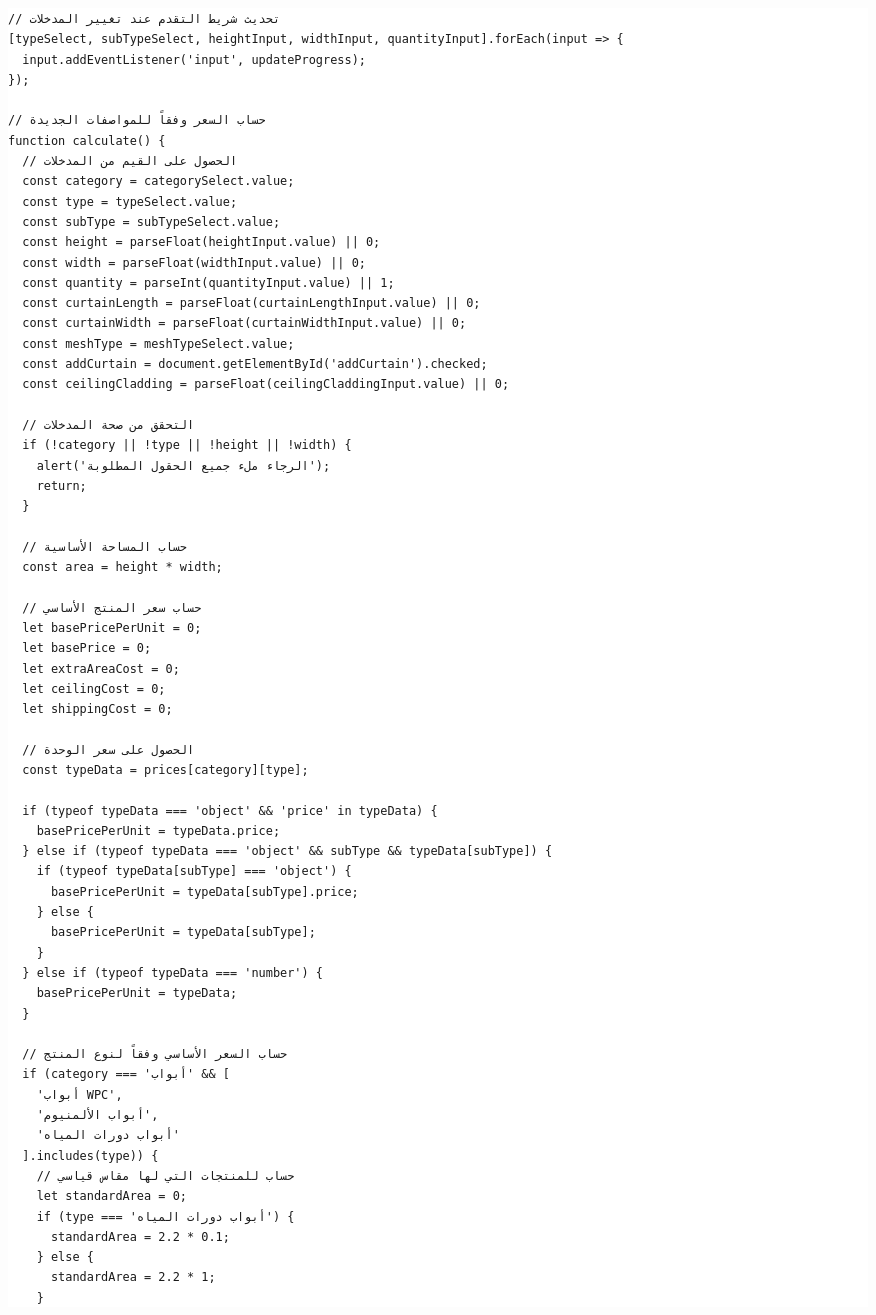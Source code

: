     // تحديث شريط التقدم عند تغيير المدخلات
    [typeSelect, subTypeSelect, heightInput, widthInput, quantityInput].forEach(input => {
      input.addEventListener('input', updateProgress);
    });
    
    // حساب السعر وفقاً للمواصفات الجديدة
    function calculate() {
      // الحصول على القيم من المدخلات
      const category = categorySelect.value;
      const type = typeSelect.value;
      const subType = subTypeSelect.value;
      const height = parseFloat(heightInput.value) || 0;
      const width = parseFloat(widthInput.value) || 0;
      const quantity = parseInt(quantityInput.value) || 1;
      const curtainLength = parseFloat(curtainLengthInput.value) || 0;
      const curtainWidth = parseFloat(curtainWidthInput.value) || 0;
      const meshType = meshTypeSelect.value;
      const addCurtain = document.getElementById('addCurtain').checked;
      const ceilingCladding = parseFloat(ceilingCladdingInput.value) || 0;
      
      // التحقق من صحة المدخلات
      if (!category || !type || !height || !width) {
        alert('الرجاء ملء جميع الحقول المطلوبة');
        return;
      }
      
      // حساب المساحة الأساسية
      const area = height * width;
      
      // حساب سعر المنتج الأساسي
      let basePricePerUnit = 0;
      let basePrice = 0;
      let extraAreaCost = 0;
      let ceilingCost = 0;
      let shippingCost = 0;
      
      // الحصول على سعر الوحدة
      const typeData = prices[category][type];
      
      if (typeof typeData === 'object' && 'price' in typeData) {
        basePricePerUnit = typeData.price;
      } else if (typeof typeData === 'object' && subType && typeData[subType]) {
        if (typeof typeData[subType] === 'object') {
          basePricePerUnit = typeData[subType].price;
        } else {
          basePricePerUnit = typeData[subType];
        }
      } else if (typeof typeData === 'number') {
        basePricePerUnit = typeData;
      }
      
      // حساب السعر الأساسي وفقاً لنوع المنتج
      if (category === 'أبواب' && [
        'أبواب WPC', 
        'أبواب الألمنيوم', 
        'أبواب دورات المياه'
      ].includes(type)) {
        // حساب للمنتجات التي لها مقاس قياسي
        let standardArea = 0;
        if (type === 'أبواب دورات المياه') {
          standardArea = 2.2 * 0.1;
        } else {
          standardArea = 2.2 * 1;
        }
        